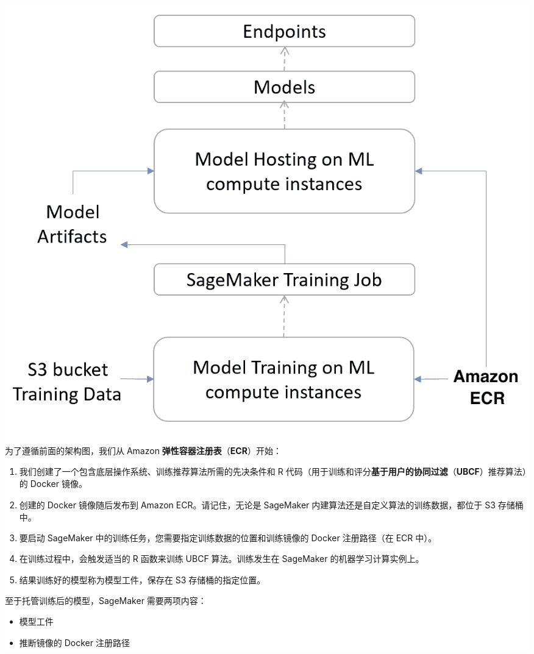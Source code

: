 ![](img/894122ec-03e5-4497-9581-3b1126170431.png)

为了遵循前面的架构图，我们从 Amazon **弹性容器注册表**（**ECR**）开始：

1.  我们创建了一个包含底层操作系统、训练推荐算法所需的先决条件和 R 代码（用于训练和评分**基于用户的协同过滤**（**UBCF**）推荐算法）的 Docker 镜像。

1.  创建的 Docker 镜像随后发布到 Amazon ECR。请记住，无论是 SageMaker 内建算法还是自定义算法的训练数据，都位于 S3 存储桶中。

1.  要启动 SageMaker 中的训练任务，您需要指定训练数据的位置和训练镜像的 Docker 注册路径（在 ECR 中）。

1.  在训练过程中，会触发适当的 R 函数来训练 UBCF 算法。训练发生在 SageMaker 的机器学习计算实例上。

1.  结果训练好的模型称为模型工件，保存在 S3 存储桶的指定位置。

至于托管训练后的模型，SageMaker 需要两项内容：

+   模型工件

+   推断镜像的 Docker 注册路径
